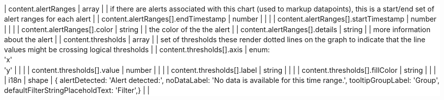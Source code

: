 | content.alertRanges                   | array<object>                                                                                                                                         |                                                                                                                                                                                | if there are alerts associated with this chart (used to markup datapoints), this is a start/end set of alert ranges for each alert                               |
| content.alertRanges[].endTimestamp    | number                                                                                                                                                |                                                                                                                                                                                |                                                                                                                                                                  |
| content.alertRanges[].startTimestamp  | number                                                                                                                                                |                                                                                                                                                                                |                                                                                                                                                                  |
| content.alertRanges[].color           | string                                                                                                                                                |                                                                                                                                                                                | the color of the the alert                                                                                                                                       |
| content.alertRanges[].details         | string                                                                                                                                                |                                                                                                                                                                                | more information about the alert                                                                                                                                 |
| content.thresholds                    | array<object>                                                                                                                                         |                                                                                                                                                                                | set of thresholds these render dotted lines on the graph to indicate that the line values might be crossing logical thresholds                                   |
| content.thresholds[].axis             | enum: <br/>'x'<br/>'y'                                                                                                                                |                                                                                                                                                                                |                                                                                                                                                                  |
| content.thresholds[].value            | number                                                                                                                                                |                                                                                                                                                                                |                                                                                                                                                                  |
| content.thresholds[].label            | string                                                                                                                                                |                                                                                                                                                                                |                                                                                                                                                                  |
| content.thresholds[].fillColor        | string                                                                                                                                                |                                                                                                                                                                                |                                                                                                                                                                  |
| i18n                                  | shape                                                                                                                                                 | { alertDetected: 'Alert detected:', noDataLabel: 'No data is available for this time range.', tooltipGroupLabel: 'Group', defaultFilterStringPlaceholdText: 'Filter',}         |                                                                                                                                                                  |